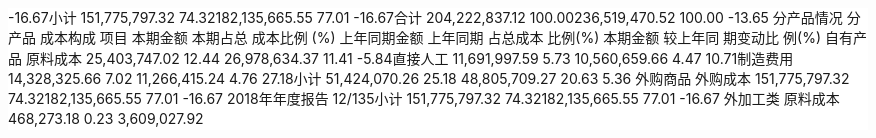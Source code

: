 -16.67小计
151,775,797.32
74.32182,135,665.55
77.01
-16.67合计
204,222,837.12
100.00236,519,470.52
100.00
-13.65
分产品情况
分产品
成本构成
项目
本期金额
本期占总
成本比例
(%)
上年同期金额
上年同期
占总成本
比例(%)
本期金额
较上年同
期变动比
例(%)
自有产品
原料成本
25,403,747.02
12.44
26,978,634.37
11.41
-5.84直接人工
11,691,997.59
5.73
10,560,659.66
4.47
10.71制造费用
14,328,325.66
7.02
11,266,415.24
4.76
27.18小计
51,424,070.26
25.18
48,805,709.27
20.63
5.36
外购商品
外购成本
151,775,797.32
74.32182,135,665.55
77.01
-16.67
2018年年度报告
12/135小计
151,775,797.32
74.32182,135,665.55
77.01
-16.67
外加工类
原料成本
468,273.18
0.23
3,609,027.92